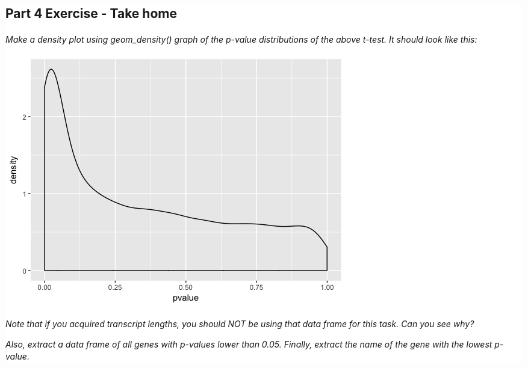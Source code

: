 ## Part 4 Exercise - Take home

*Make a density plot using geom\_density() graph of the p-value
distributions of the above t-test. It should look like this:*

![p-value distribution](pvalue_dist.png)

*Note that if you acquired transcript lengths, you should NOT be using
that data frame for this task. Can you see why?*

*Also, extract a data frame of all genes with p-values lower than 0.05.
Finally, extract the name of the gene with the lowest p-value.*
